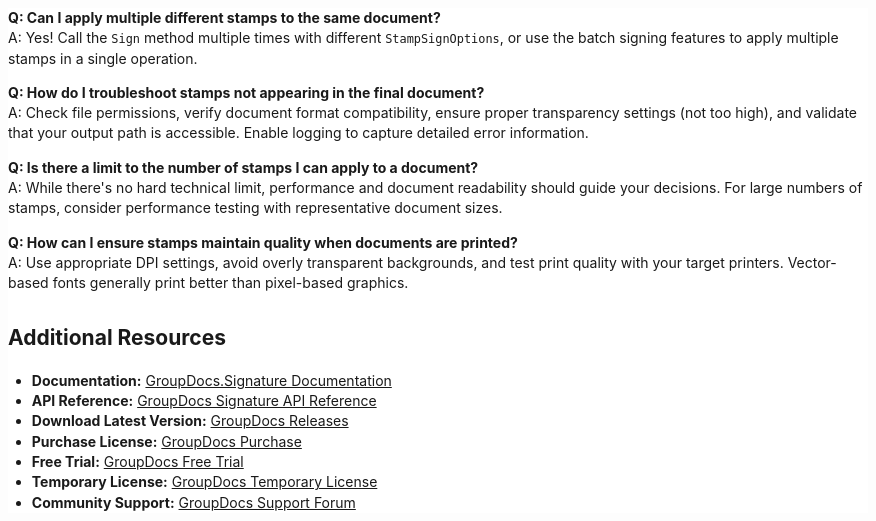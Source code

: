 **Q: Can I apply multiple different stamps to the same document?**  
A: Yes! Call the `Sign` method multiple times with different `StampSignOptions`, or use the batch signing features to apply multiple stamps in a single operation.

**Q: How do I troubleshoot stamps not appearing in the final document?**  
A: Check file permissions, verify document format compatibility, ensure proper transparency settings (not too high), and validate that your output path is accessible. Enable logging to capture detailed error information.

**Q: Is there a limit to the number of stamps I can apply to a document?**  
A: While there's no hard technical limit, performance and document readability should guide your decisions. For large numbers of stamps, consider performance testing with representative document sizes.

**Q: How can I ensure stamps maintain quality when documents are printed?**  
A: Use appropriate DPI settings, avoid overly transparent backgrounds, and test print quality with your target printers. Vector-based fonts generally print better than pixel-based graphics.

## Additional Resources

- **Documentation:** [GroupDocs.Signature Documentation](https://docs.groupdocs.com/signature/net/)
- **API Reference:** [GroupDocs Signature API Reference](https://reference.groupdocs.com/signature/net/)  
- **Download Latest Version:** [GroupDocs Releases](https://releases.groupdocs.com/signature/net/)
- **Purchase License:** [GroupDocs Purchase](https://purchase.groupdocs.com/buy)
- **Free Trial:** [GroupDocs Free Trial](https://releases.groupdocs.com/signature/net/)
- **Temporary License:** [GroupDocs Temporary License](https://purchase.groupdocs.com/temporary-license/)
- **Community Support:** [GroupDocs Support Forum](https://forum.groupdocs.com/c/signature/)